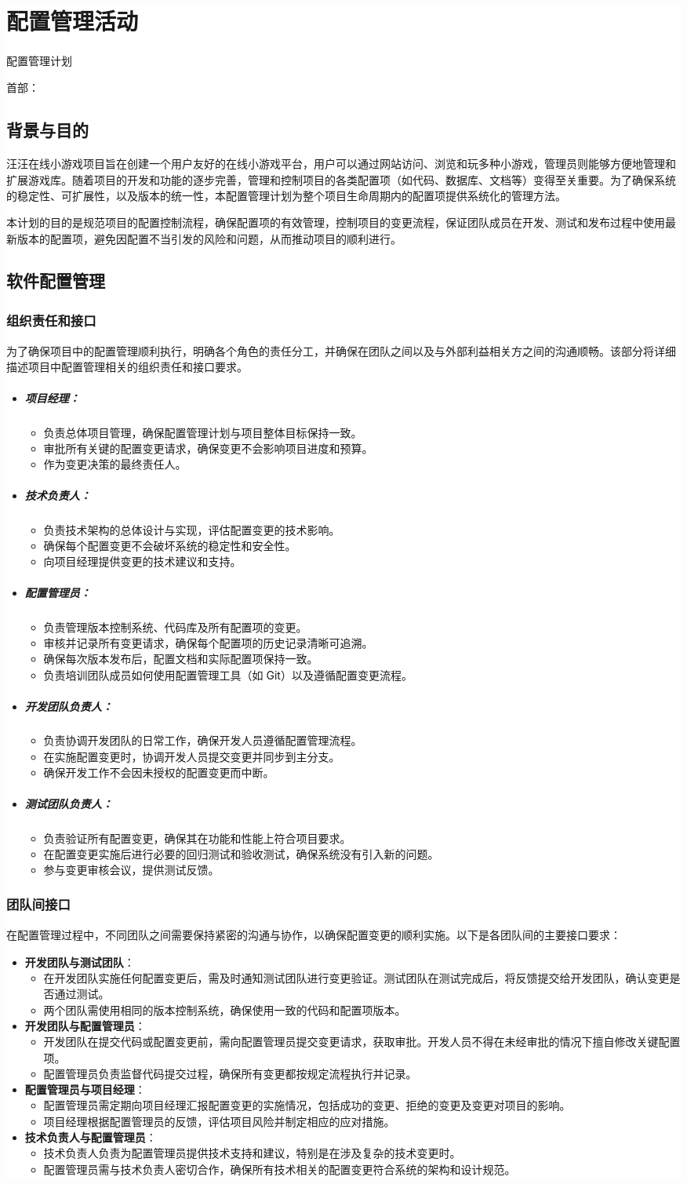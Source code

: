 # 配置管理活动
配置管理计划

首部：

## **背景与目的**

汪汪在线小游戏项目旨在创建一个用户友好的在线小游戏平台，用户可以通过网站访问、浏览和玩多种小游戏，管理员则能够方便地管理和扩展游戏库。随着项目的开发和功能的逐步完善，管理和控制项目的各类配置项（如代码、数据库、文档等）变得至关重要。为了确保系统的稳定性、可扩展性，以及版本的统一性，本配置管理计划为整个项目生命周期内的配置项提供系统化的管理方法。

本计划的目的是规范项目的配置控制流程，确保配置项的有效管理，控制项目的变更流程，保证团队成员在开发、测试和发布过程中使用最新版本的配置项，避免因配置不当引发的风险和问题，从而推动项目的顺利进行。

## **软件配置管理**

###  **组织责任和接口**

为了确保项目中的配置管理顺利执行，明确各个角色的责任分工，并确保在团队之间以及与外部利益相关方之间的沟通顺畅。该部分将详细描述项目中配置管理相关的组织责任和接口要求。

- ##### **项目经理**：

   - 负责总体项目管理，确保配置管理计划与项目整体目标保持一致。
   - 审批所有关键的配置变更请求，确保变更不会影响项目进度和预算。
   - 作为变更决策的最终责任人。

- ##### **技术负责人**：

   - 负责技术架构的总体设计与实现，评估配置变更的技术影响。
   - 确保每个配置变更不会破坏系统的稳定性和安全性。
   - 向项目经理提供变更的技术建议和支持。

- ##### **配置管理员**：

   - 负责管理版本控制系统、代码库及所有配置项的变更。
   - 审核并记录所有变更请求，确保每个配置项的历史记录清晰可追溯。
   - 确保每次版本发布后，配置文档和实际配置项保持一致。
   - 负责培训团队成员如何使用配置管理工具（如 Git）以及遵循配置变更流程。

- ##### **开发团队负责人**：

   - 负责协调开发团队的日常工作，确保开发人员遵循配置管理流程。
   - 在实施配置变更时，协调开发人员提交变更并同步到主分支。
   - 确保开发工作不会因未授权的配置变更而中断。

- ##### **测试团队负责人**：

   - 负责验证所有配置变更，确保其在功能和性能上符合项目要求。
   - 在配置变更实施后进行必要的回归测试和验收测试，确保系统没有引入新的问题。
   - 参与变更审核会议，提供测试反馈。

###  **团队间接口**

在配置管理过程中，不同团队之间需要保持紧密的沟通与协作，以确保配置变更的顺利实施。以下是各团队间的主要接口要求：

- **开发团队与测试团队**：
   - 在开发团队实施任何配置变更后，需及时通知测试团队进行变更验证。测试团队在测试完成后，将反馈提交给开发团队，确认变更是否通过测试。
   - 两个团队需使用相同的版本控制系统，确保使用一致的代码和配置项版本。
- **开发团队与配置管理员**：
   - 开发团队在提交代码或配置变更前，需向配置管理员提交变更请求，获取审批。开发人员不得在未经审批的情况下擅自修改关键配置项。
   - 配置管理员负责监督代码提交过程，确保所有变更都按规定流程执行并记录。
- **配置管理员与项目经理**：
   - 配置管理员需定期向项目经理汇报配置变更的实施情况，包括成功的变更、拒绝的变更及变更对项目的影响。
   - 项目经理根据配置管理员的反馈，评估项目风险并制定相应的应对措施。
- **技术负责人与配置管理员**：
   - 技术负责人负责为配置管理员提供技术支持和建议，特别是在涉及复杂的技术变更时。
   - 配置管理员需与技术负责人密切合作，确保所有技术相关的配置变更符合系统的架构和设计规范。

